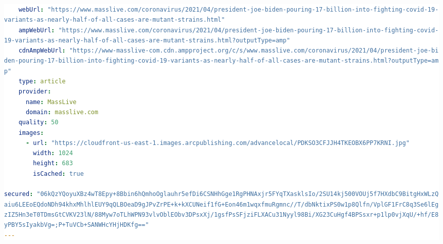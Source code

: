 ```yaml
    webUrl: "https://www.masslive.com/coronavirus/2021/04/president-joe-biden-pouring-17-billion-into-fighting-covid-19-variants-as-nearly-half-of-all-cases-are-mutant-strains.html"
    ampWebUrl: "https://www.masslive.com/coronavirus/2021/04/president-joe-biden-pouring-17-billion-into-fighting-covid-19-variants-as-nearly-half-of-all-cases-are-mutant-strains.html?outputType=amp"
    cdnAmpWebUrl: "https://www-masslive-com.cdn.ampproject.org/c/s/www.masslive.com/coronavirus/2021/04/president-joe-biden-pouring-17-billion-into-fighting-covid-19-variants-as-nearly-half-of-all-cases-are-mutant-strains.html?outputType=amp"
    type: article
    provider:
      name: MassLive
      domain: masslive.com
    quality: 50
    images:
      - url: "https://cloudfront-us-east-1.images.arcpublishing.com/advancelocal/PDKSO3CFJJH4TKEOBX6PP7KRNI.jpg"
        width: 1024
        height: 683
        isCached: true

secured: "06kQzYQoyuXBz4wT8Epy+8Bbin6hQmhoOglauhr5efDi6CSNHhGge1RgPHNAxjr5FYqTXasklsIo/2SU14kj500VOUj5f7HXdbC9BitgHxWLzQaiu6LEEoEQdoNDh94khxMhlhlEUY9qQLBOeaD9gJPvZrPE+k+kXCUNeif1fG+Eon46m1wqxfmuRgmnc//T/dbNktixPS0w1p8Qlfn/VplGF1FrC8q3Se6lEgzIZ5Hn3eT0TDmsGtCVKV23lN/88Myw7oTLhWPN93vlvOblEObv3DPsxXj/1gsfPsSFjziFLXACu31Nyyl98Bi/XG23CuHgf4BPSsxr+p1lp0vjXqU/+hf/E8yPBY5sIyakbVg=;P+TuVCb+SANWHcYHjHDKfg=="
---
```


